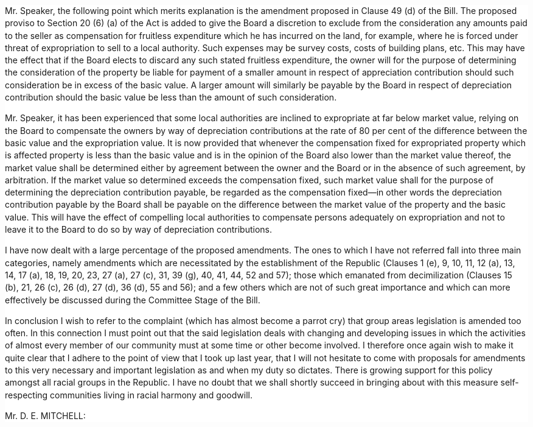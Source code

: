 <p>Mr. Speaker, the following point which merits explanation is the amendment proposed in Clause 49 (d) of the Bill. The proposed proviso to Section 20 (6) (a) of the Act is added to give the Board a discretion to exclude from the consideration any amounts paid to the seller as compensation for fruitless expenditure which he has incurred on the land, for example, where he is forced under threat of expropriation to sell to a local authority. Such expenses may be survey costs, costs of building plans, etc. This may have the effect that if the Board elects to discard any such stated fruitless expenditure, the owner will for the purpose of determining the consideration of the property be liable for payment of a smaller amount in respect of appreciation contribution should such consideration be in excess of the basic value. A larger amount will similarly be payable by the Board in respect of depreciation contribution should the basic value be less than the amount of such consideration.</p>

<p>Mr. Speaker, it has been experienced that some local authorities are inclined to expropriate at far below market value, relying on the Board to compensate the owners by way of depreciation contributions at the rate of 80 per cent of the difference between the basic value and the expropriation value. It is now provided that whenever the compensation fixed for expropriated property which is affected property is less than the basic value and is in the opinion of the Board also lower than the market value thereof, the market value <span class="col_1647-1648" refersTo="page_840"/>shall be determined either by agreement between the owner and the Board or in the absence of such agreement, by arbitration. If the market value so determined exceeds the compensation fixed, such market value shall for the purpose of determining the depreciation contribution payable, be regarded as the compensation fixed&#x2014;in other words the depreciation contribution payable by the Board shall be payable on the difference between the market value of the property and the basic value. This will have the effect of compelling local authorities to compensate persons adequately on expropriation and not to leave it to the Board to do so by way of depreciation contributions.</p>

<p>I have now dealt with a large percentage of the proposed amendments. The ones to which I have not referred fall into three main categories, namely amendments which are necessitated by the establishment of the Republic (Clauses 1 (e), 9, 10, 11, 12 (a), 13, 14, 17 (a), 18, 19, 20, 23, 27 (a), 27 (c), 31, 39 (g), 40, 41, 44, 52 and 57); those which emanated from decimilization (Clauses 15 (b), 21, 26 (c), 26 (d), 27 (d), 36 (d), 55 and 56); and a few others which are not of such great importance and which can more effectively be discussed during the Committee Stage of the Bill.</p>

<p>In conclusion I wish to refer to the complaint (which has almost become a parrot cry) that group areas legislation is amended too often. In this connection I must point out that the said legislation deals with changing and developing issues in which the activities of almost every member of our community must at some time or other become involved. I therefore once again wish to make it quite clear that I adhere to the point of view that I took up last year, that I will not hesitate to come with proposals for amendments to this very necessary and important legislation as and when my duty so dictates. There is growing support for this policy amongst all racial groups in the Republic. I have no doubt that we shall shortly succeed in bringing about with this measure self-respecting communities living in racial harmony and goodwill.</p>

</speech>

<speech by="#mitchell">

<from>Mr. <person refersTo="hansard_za">D. E. MITCHELL</person>:</from>
